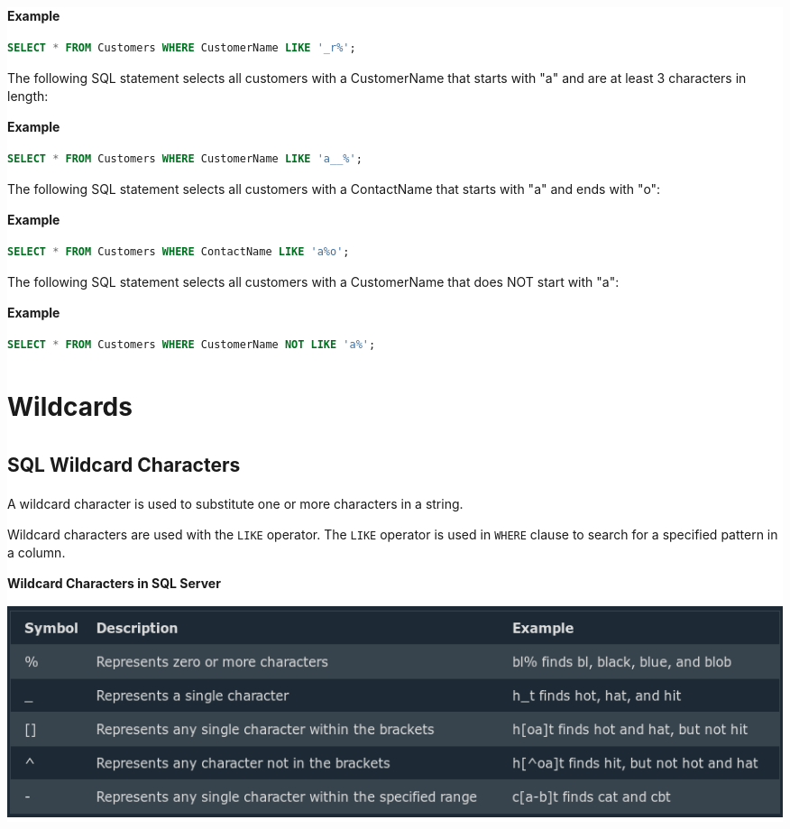 **Example**

``` sql
SELECT * FROM Customers WHERE CustomerName LIKE '_r%';
```

The following SQL statement selects all customers with a CustomerName that starts with "a" and are at least 3 characters in length:

**Example**

``` sql
SELECT * FROM Customers WHERE CustomerName LIKE 'a__%';
```

The following SQL statement selects all customers with a ContactName that starts with "a" and ends with "o":

**Example**

``` sql
SELECT * FROM Customers WHERE ContactName LIKE 'a%o';
```

The following SQL statement selects all customers with a CustomerName that does NOT start with "a":

**Example**

``` sql
SELECT * FROM Customers WHERE CustomerName NOT LIKE 'a%';
```

<a id="org299a469"></a>

# Wildcards

<a id="orgd127ce7"></a>

## SQL Wildcard Characters

A wildcard character is used to substitute one or more characters in a string.

Wildcard characters are used with the `LIKE` operator. The `LIKE` operator is used in `WHERE` clause to search for a specified pattern in a column.

**Wildcard Characters in SQL Server**

![img](/img/db-table12.png)
